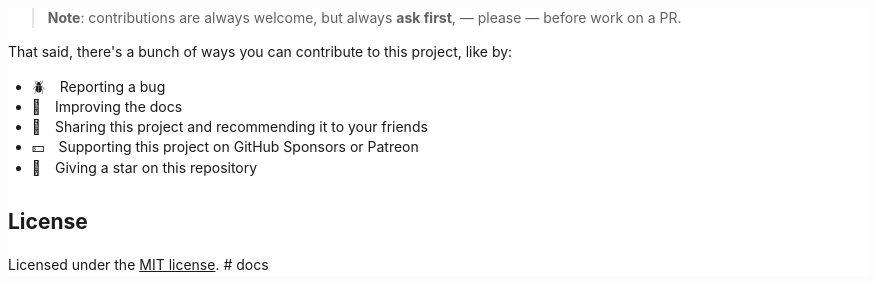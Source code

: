 > **Note**: contributions are always welcome, but always **ask first**, — please — before work on a PR.

That said, there's a bunch of ways you can contribute to this project, like by:

- :beetle: Reporting a bug
- :page_facing_up: Improving the docs
- :rotating_light: Sharing this project and recommending it to your friends
- :dollar: Supporting this project on GitHub Sponsors or Patreon
- :star2: Giving a star on this repository

## License

Licensed under the [MIT license](https://github.com/daltonmenezes/newyolk/blob/main/LICENSE.md).
#   d o c s 
 
 